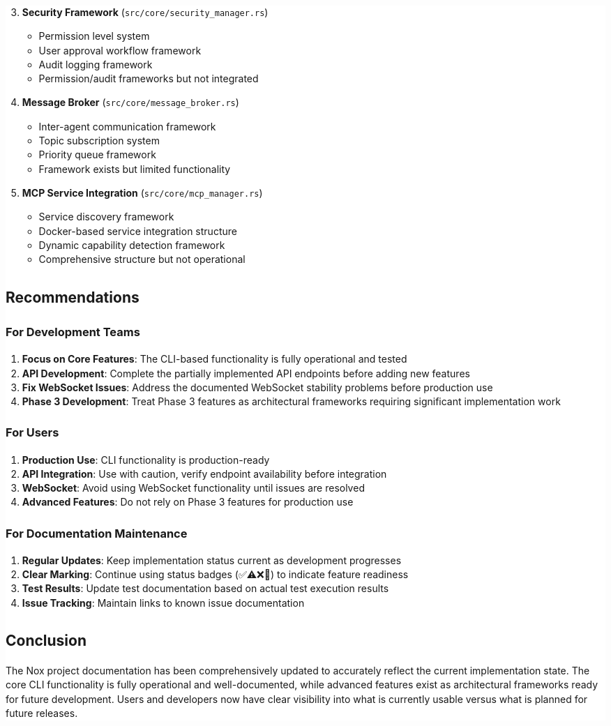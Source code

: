 3. **Security Framework** (`src/core/security_manager.rs`)
   - Permission level system
   - User approval workflow framework
   - Audit logging framework
   - Permission/audit frameworks but not integrated

4. **Message Broker** (`src/core/message_broker.rs`)
   - Inter-agent communication framework
   - Topic subscription system
   - Priority queue framework
   - Framework exists but limited functionality

5. **MCP Service Integration** (`src/core/mcp_manager.rs`)
   - Service discovery framework
   - Docker-based service integration structure
   - Dynamic capability detection framework
   - Comprehensive structure but not operational

## Recommendations

### For Development Teams
1. **Focus on Core Features**: The CLI-based functionality is fully operational and tested
2. **API Development**: Complete the partially implemented API endpoints before adding new features
3. **Fix WebSocket Issues**: Address the documented WebSocket stability problems before production use
4. **Phase 3 Development**: Treat Phase 3 features as architectural frameworks requiring significant implementation work

### For Users
1. **Production Use**: CLI functionality is production-ready
2. **API Integration**: Use with caution, verify endpoint availability before integration
3. **WebSocket**: Avoid using WebSocket functionality until issues are resolved
4. **Advanced Features**: Do not rely on Phase 3 features for production use

### For Documentation Maintenance
1. **Regular Updates**: Keep implementation status current as development progresses
2. **Clear Marking**: Continue using status badges (✅⚠️❌🔮) to indicate feature readiness
3. **Test Results**: Update test documentation based on actual test execution results
4. **Issue Tracking**: Maintain links to known issue documentation

## Conclusion

The Nox project documentation has been comprehensively updated to accurately reflect the current implementation state. The core CLI functionality is fully operational and well-documented, while advanced features exist as architectural frameworks ready for future development. Users and developers now have clear visibility into what is currently usable versus what is planned for future releases.